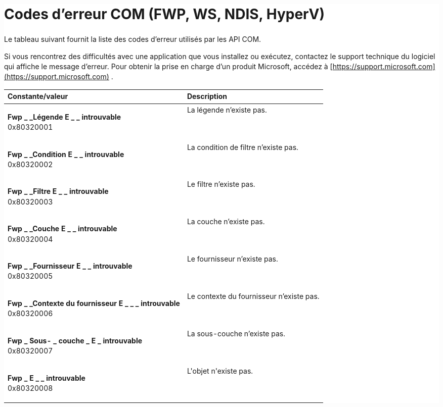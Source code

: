 # <a name="com-error-codes-fwp-ws-ndis-hyperv"></a>Codes d’erreur COM (FWP, WS, NDIS, HyperV)

Le tableau suivant fournit la liste des codes d’erreur utilisés par les API COM.

Si vous rencontrez des difficultés avec une application que vous installez ou exécutez, contactez le support technique du logiciel qui affiche le message d’erreur. Pour obtenir la prise en charge d’un produit Microsoft, accédez à [https://support.microsoft.com](https://support.microsoft.com) .



| Constante/valeur                                                                                                                                                                                                                                                                                                                               | Description                                                                                                                                                                                                                                                                                   |
|:---------------------------------------------------------------------------------------------------------------------------------------------------------------------------------------------------------------------------------------------------------------------------------------------------------------------------------------------|:----------------------------------------------------------------------------------------------------------------------------------------------------------------------------------------------------------------------------------------------------------------------------------------------|
| <span id="FWP_E_CALLOUT_NOT_FOUND"></span><span id="fwp_e_callout_not_found"></span><dl> <dt>**Fwp \_ \_Légende E \_ \_ introuvable**</dt> <dt>0x80320001</dt> </dl>                                                                               | La légende n’existe pas.<br/>                                                                                                                                                                                                                                                        |
| <span id="FWP_E_CONDITION_NOT_FOUND"></span><span id="fwp_e_condition_not_found"></span><dl> <dt>**Fwp \_ \_Condition E \_ \_ introuvable**</dt> <dt>0x80320002</dt> </dl>                                                                         | La condition de filtre n’existe pas.<br/>                                                                                                                                                                                                                                               |
| <span id="FWP_E_FILTER_NOT_FOUND"></span><span id="fwp_e_filter_not_found"></span><dl> <dt>**Fwp \_ \_Filtre E \_ \_ introuvable**</dt> <dt>0x80320003</dt> </dl>                                                                                  | Le filtre n’existe pas.<br/>                                                                                                                                                                                                                                                         |
| <span id="FWP_E_LAYER_NOT_FOUND"></span><span id="fwp_e_layer_not_found"></span><dl> <dt>**Fwp \_ \_Couche E \_ \_ introuvable**</dt> <dt>0x80320004</dt> </dl>                                                                                     | La couche n’existe pas.<br/>                                                                                                                                                                                                                                                          |
| <span id="FWP_E_PROVIDER_NOT_FOUND"></span><span id="fwp_e_provider_not_found"></span><dl> <dt>**Fwp \_ \_Fournisseur E \_ \_ introuvable**</dt> <dt>0x80320005</dt> </dl>                                                                            | Le fournisseur n’existe pas.<br/>                                                                                                                                                                                                                                                       |
| <span id="FWP_E_PROVIDER_CONTEXT_NOT_FOUND"></span><span id="fwp_e_provider_context_not_found"></span><dl> <dt>**Fwp \_ \_Contexte du fournisseur E \_ \_ \_ introuvable**</dt> <dt>0x80320006</dt> </dl>                                                   | Le contexte du fournisseur n’existe pas.<br/>                                                                                                                                                                                                                                               |
| <span id="FWP_E_SUBLAYER_NOT_FOUND"></span><span id="fwp_e_sublayer_not_found"></span><dl> <dt>**Fwp \_ Sous- \_ couche \_ E \_ introuvable**</dt> <dt>0x80320007</dt> </dl>                                                                            | La sous-couche n’existe pas.<br/>                                                                                                                                                                                                                                                       |
| <span id="FWP_E_NOT_FOUND"></span><span id="fwp_e_not_found"></span><dl> <dt>**Fwp \_ E \_ \_ introuvable**</dt> <dt>0x80320008</dt> </dl>                                                                                                        | L'objet n'existe pas.<br/>                                                                                                                                                                                                                                                         |